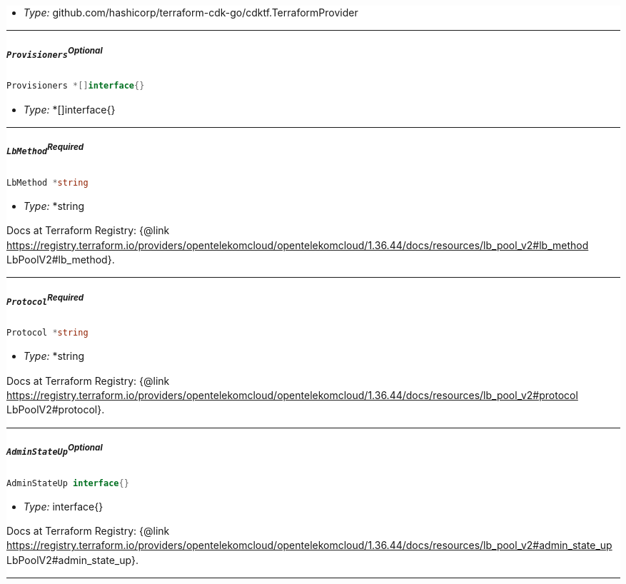 - *Type:* github.com/hashicorp/terraform-cdk-go/cdktf.TerraformProvider

---

##### `Provisioners`<sup>Optional</sup> <a name="Provisioners" id="@cdktf/provider-opentelekomcloud.lbPoolV2.LbPoolV2Config.property.provisioners"></a>

```go
Provisioners *[]interface{}
```

- *Type:* *[]interface{}

---

##### `LbMethod`<sup>Required</sup> <a name="LbMethod" id="@cdktf/provider-opentelekomcloud.lbPoolV2.LbPoolV2Config.property.lbMethod"></a>

```go
LbMethod *string
```

- *Type:* *string

Docs at Terraform Registry: {@link https://registry.terraform.io/providers/opentelekomcloud/opentelekomcloud/1.36.44/docs/resources/lb_pool_v2#lb_method LbPoolV2#lb_method}.

---

##### `Protocol`<sup>Required</sup> <a name="Protocol" id="@cdktf/provider-opentelekomcloud.lbPoolV2.LbPoolV2Config.property.protocol"></a>

```go
Protocol *string
```

- *Type:* *string

Docs at Terraform Registry: {@link https://registry.terraform.io/providers/opentelekomcloud/opentelekomcloud/1.36.44/docs/resources/lb_pool_v2#protocol LbPoolV2#protocol}.

---

##### `AdminStateUp`<sup>Optional</sup> <a name="AdminStateUp" id="@cdktf/provider-opentelekomcloud.lbPoolV2.LbPoolV2Config.property.adminStateUp"></a>

```go
AdminStateUp interface{}
```

- *Type:* interface{}

Docs at Terraform Registry: {@link https://registry.terraform.io/providers/opentelekomcloud/opentelekomcloud/1.36.44/docs/resources/lb_pool_v2#admin_state_up LbPoolV2#admin_state_up}.

---
